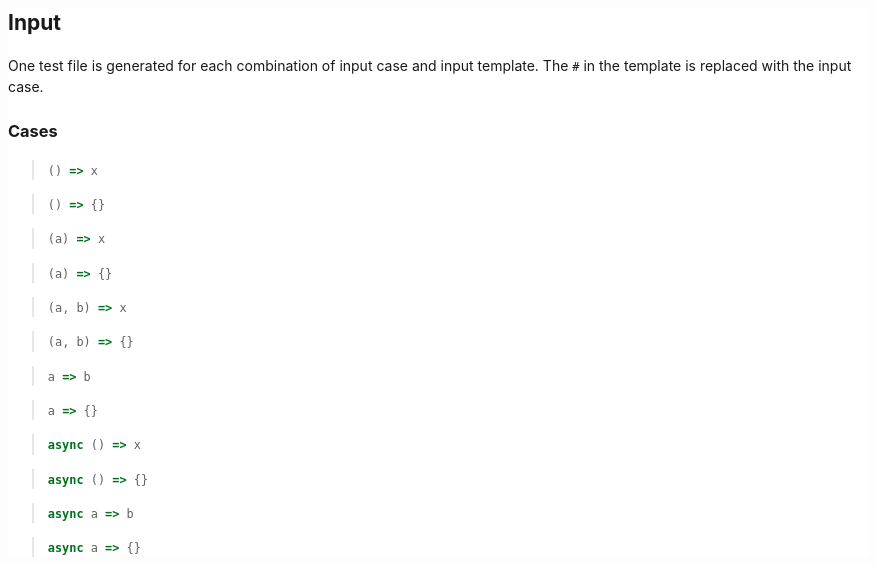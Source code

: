 
## Input

One test file is generated for each combination of input case and input template. The `#` in the template is replaced with the input case.

### Cases

> `````js
> () => x
> `````

> `````js
> () => {}
> `````

> `````js
> (a) => x
> `````

> `````js
> (a) => {}
> `````

> `````js
> (a, b) => x
> `````

> `````js
> (a, b) => {}
> `````

> `````js
> a => b
> `````

> `````js
> a => {}
> `````

> `````js
> async () => x
> `````

> `````js
> async () => {}
> `````

> `````js
> async a => b
> `````

> `````js
> async a => {}
> `````

